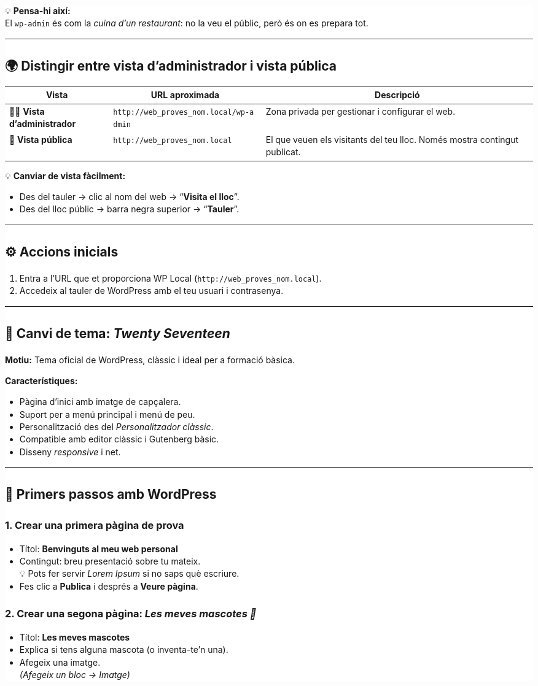 💡 **Pensa-hi així:**  
El `wp-admin` és com la *cuina d’un restaurant*: no la veu el públic, però és on es prepara tot.

---

## 🌍 Distingir entre vista d’administrador i vista pública

| Vista | URL aproximada | Descripció |
|-------|----------------|-------------|
| 🧑‍💻 **Vista d’administrador** | `http://web_proves_nom.local/wp-admin` | Zona privada per gestionar i configurar el web. |
| 👀 **Vista pública** | `http://web_proves_nom.local` | El que veuen els visitants del teu lloc. Només mostra contingut publicat. |

💡 **Canviar de vista fàcilment:**
- Des del tauler → clic al nom del web → “**Visita el lloc**”.
- Des del lloc públic → barra negra superior → “**Tauler**”.

---

## ⚙️ Accions inicials

1. Entra a l’URL que et proporciona WP Local (`http://web_proves_nom.local`).  
2. Accedeix al tauler de WordPress amb el teu usuari i contrasenya.

---

## 🎨 Canvi de tema: *Twenty Seventeen*

**Motiu:** Tema oficial de WordPress, clàssic i ideal per a formació bàsica.

**Característiques:**
- Pàgina d’inici amb imatge de capçalera.  
- Suport per a menú principal i menú de peu.  
- Personalització des del *Personalitzador clàssic*.  
- Compatible amb editor clàssic i Gutenberg bàsic.  
- Disseny *responsive* i net.

---

## 🚀 Primers passos amb WordPress

### 1. Crear una primera pàgina de prova
- Títol: **Benvinguts al meu web personal**  
- Contingut: breu presentació sobre tu mateix.  
  💡 Pots fer servir *Lorem Ipsum* si no saps què escriure.  
- Fes clic a **Publica** i després a **Veure pàgina**.

### 2. Crear una segona pàgina: *Les meves mascotes 🐾*
- Títol: **Les meves mascotes**  
- Explica si tens alguna mascota (o inventa-te’n una).  
- Afegeix una imatge.  
  *(Afegeix un bloc → Imatge)*
